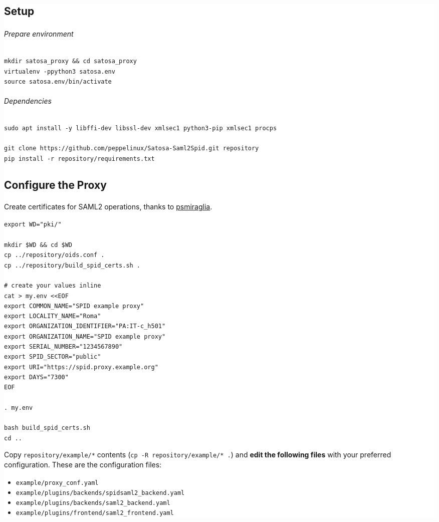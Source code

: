 
## Setup

###### Prepare environment
````
mkdir satosa_proxy && cd satosa_proxy
virtualenv -ppython3 satosa.env
source satosa.env/bin/activate
````

###### Dependencies
````
sudo apt install -y libffi-dev libssl-dev xmlsec1 python3-pip xmlsec1 procps

git clone https://github.com/peppelinux/Satosa-Saml2Spid.git repository
pip install -r repository/requirements.txt
````

## Configure the Proxy

Create certificates for SAML2 operations, thanks to [psmiraglia](https://github.com/psmiraglia/spid-compliant-certificates).
````
export WD="pki/"

mkdir $WD && cd $WD
cp ../repository/oids.conf .
cp ../repository/build_spid_certs.sh .

# create your values inline 
cat > my.env <<EOF
export COMMON_NAME="SPID example proxy"
export LOCALITY_NAME="Roma"
export ORGANIZATION_IDENTIFIER="PA:IT-c_h501"
export ORGANIZATION_NAME="SPID example proxy"
export SERIAL_NUMBER="1234567890"
export SPID_SECTOR="public"
export URI="https://spid.proxy.example.org"
export DAYS="7300"
EOF

. my.env

bash build_spid_certs.sh
cd ..
````

Copy `repository/example/*` contents (`cp -R repository/example/* .`) and **edit the following files** with your preferred configuration.
These are the configuration files:

- `example/proxy_conf.yaml`
- `example/plugins/backends/spidsaml2_backend.yaml`
- `example/plugins/backends/saml2_backend.yaml`
- `example/plugins/frontend/saml2_frontend.yaml`
